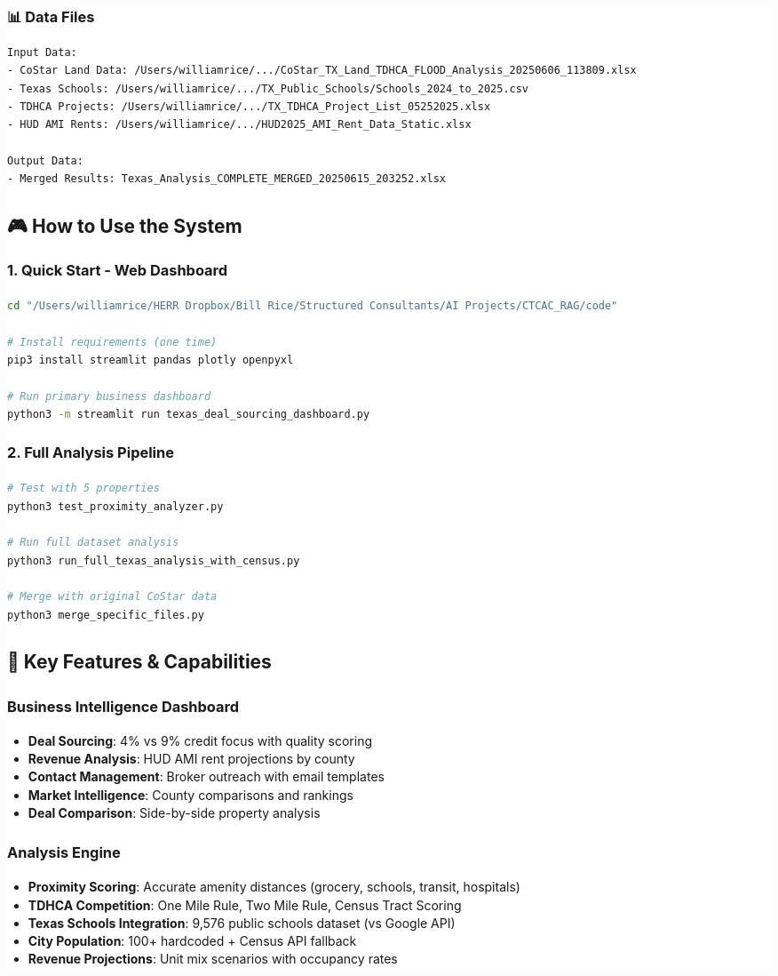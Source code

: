 ### 📊 Data Files
```
Input Data:
- CoStar Land Data: /Users/williamrice/.../CoStar_TX_Land_TDHCA_FLOOD_Analysis_20250606_113809.xlsx
- Texas Schools: /Users/williamrice/.../TX_Public_Schools/Schools_2024_to_2025.csv  
- TDHCA Projects: /Users/williamrice/.../TX_TDHCA_Project_List_05252025.xlsx
- HUD AMI Rents: /Users/williamrice/.../HUD2025_AMI_Rent_Data_Static.xlsx

Output Data:
- Merged Results: Texas_Analysis_COMPLETE_MERGED_20250615_203252.xlsx
```

## 🎮 How to Use the System

### 1. Quick Start - Web Dashboard
```bash
cd "/Users/williamrice/HERR Dropbox/Bill Rice/Structured Consultants/AI Projects/CTCAC_RAG/code"

# Install requirements (one time)
pip3 install streamlit pandas plotly openpyxl

# Run primary business dashboard
python3 -m streamlit run texas_deal_sourcing_dashboard.py
```

### 2. Full Analysis Pipeline
```bash
# Test with 5 properties
python3 test_proximity_analyzer.py

# Run full dataset analysis
python3 run_full_texas_analysis_with_census.py

# Merge with original CoStar data  
python3 merge_specific_files.py
```

## 🔑 Key Features & Capabilities

### Business Intelligence Dashboard
- **Deal Sourcing**: 4% vs 9% credit focus with quality scoring
- **Revenue Analysis**: HUD AMI rent projections by county
- **Contact Management**: Broker outreach with email templates
- **Market Intelligence**: County comparisons and rankings
- **Deal Comparison**: Side-by-side property analysis

### Analysis Engine
- **Proximity Scoring**: Accurate amenity distances (grocery, schools, transit, hospitals)
- **TDHCA Competition**: One Mile Rule, Two Mile Rule, Census Tract Scoring
- **Texas Schools Integration**: 9,576 public schools dataset (vs Google API)
- **City Population**: 100+ hardcoded + Census API fallback
- **Revenue Projections**: Unit mix scenarios with occupancy rates
